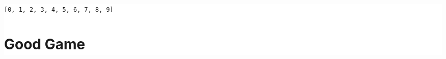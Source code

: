 


    [0, 1, 2, 3, 4, 5, 6, 7, 8, 9]




```python

```


```python

```

# Good Game


```python

```


```python

```


```python

```


```python

```


```python

```
